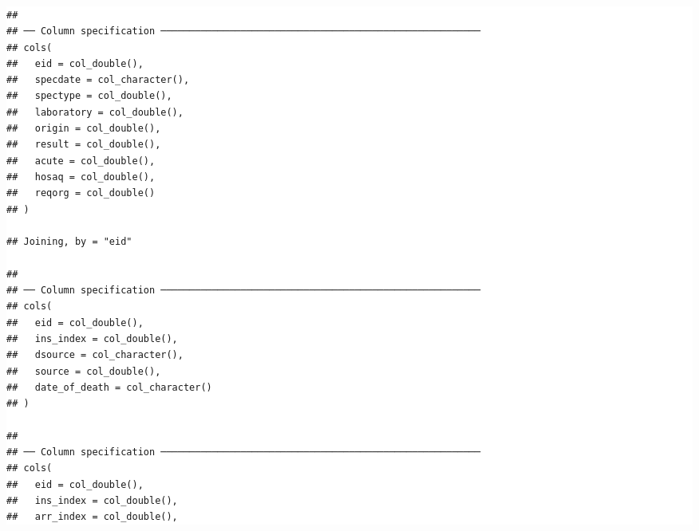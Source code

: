     ## 
    ## ── Column specification ────────────────────────────────────────────────────────
    ## cols(
    ##   eid = col_double(),
    ##   specdate = col_character(),
    ##   spectype = col_double(),
    ##   laboratory = col_double(),
    ##   origin = col_double(),
    ##   result = col_double(),
    ##   acute = col_double(),
    ##   hosaq = col_double(),
    ##   reqorg = col_double()
    ## )

    ## Joining, by = "eid"

    ## 
    ## ── Column specification ────────────────────────────────────────────────────────
    ## cols(
    ##   eid = col_double(),
    ##   ins_index = col_double(),
    ##   dsource = col_character(),
    ##   source = col_double(),
    ##   date_of_death = col_character()
    ## )

    ## 
    ## ── Column specification ────────────────────────────────────────────────────────
    ## cols(
    ##   eid = col_double(),
    ##   ins_index = col_double(),
    ##   arr_index = col_double(),